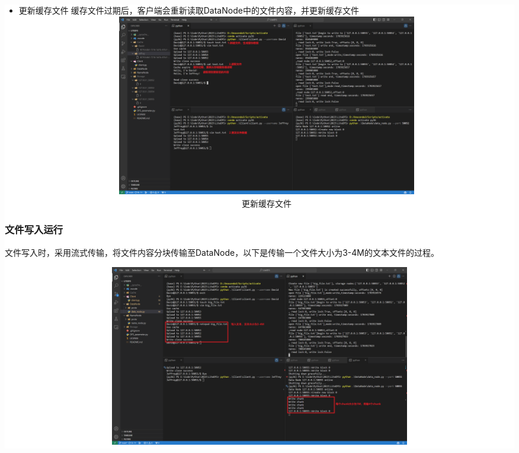 - 更新缓存文件
    缓存文件过期后，客户端会重新读取DataNode中的文件内容，并更新缓存文件
    <center>
        <img src="img/updata_cache.png" height="300px" />
        <figcaption style="font-size:14px">更新缓存文件</figcaption>
    </center>

### 文件写入运行
文件写入时，采用流式传输，将文件内容分块传输至DataNode，以下是传输一个文件大小为3-4M的文本文件的过程。
<center>
    <img src="img/big_file_write.png" height="300px" />